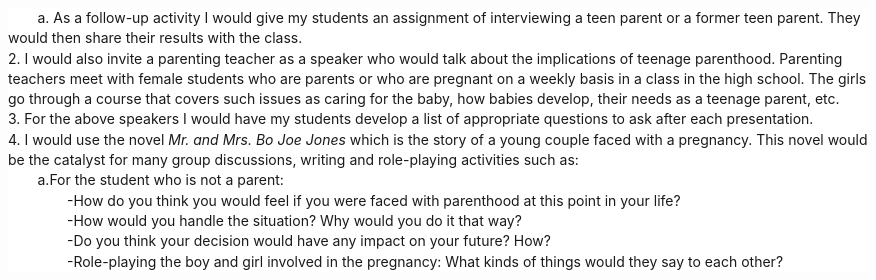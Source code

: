 <dt>
<font color="#ffffff" style="visibility:hidden;">
____
</font>
a.  As a follow-up activity I would give my students an assignment of interviewing a teen parent or a former teen parent. They would then share their results with the class.
<dt>
2.  I would also invite a parenting teacher as a speaker who would talk about the implications of teenage parenthood.  Parenting teachers meet with female students who are parents or who are pregnant on a weekly basis in a class in the high school.  The girls go through a course that covers such issues as caring for the baby, how babies develop, their needs as a teenage parent, etc.
<dt>
3.  For the above speakers I would have my students develop a list of appropriate questions to ask after each presentation.
<dt>
4.  I would use the novel
<i>
Mr. and Mrs. Bo Joe Jones
</i>
which is the story of a young couple faced with a pregnancy.  This novel would be the catalyst for many group discussions, writing and role-playing activities such as:
<dt>
<font color="#ffffff" style="visibility:hidden;">
____
</font>
a.For the student who is not a parent:
<dt>
<font color="#ffffff" style="visibility:hidden;">
____
</font>
<font color="#ffffff" style="visibility:hidden;">
____
</font>
-How do you think you would feel if you were faced with parenthood at this point in your life?
<dt>
<font color="#ffffff" style="visibility:hidden;">
____
</font>
<font color="#ffffff" style="visibility:hidden;">
____
</font>
-How would you handle the situation?  Why would you do it that way?
<dt>
<font color="#ffffff" style="visibility:hidden;">
____
</font>
<font color="#ffffff" style="visibility:hidden;">
____
</font>
-Do you think your decision would have any impact on your future?  How?
<dt>
<font color="#ffffff" style="visibility:hidden;">
____
</font>
<font color="#ffffff" style="visibility:hidden;">
____
</font>
-Role-playing the boy and girl involved in the pregnancy:  What kinds of things would they say to each other?
<dt>
<font color="#ffffff" style="visibility:hidden;">